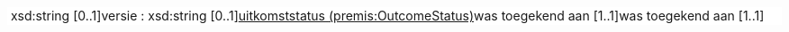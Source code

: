 <text fill="#000000" font-family="sans-serif" font-size="14" lengthAdjust="spacing" textLength="4" x="695.5" y="401.8857"> </text><text fill="#000000" font-family="sans-serif" font-size="14" font-style="italic" lengthAdjust="spacing" textLength="69" x="699.5" y="401.8857">xsd:string</text><text fill="#000000" font-family="sans-serif" font-size="14" lengthAdjust="spacing" textLength="4" x="768.5" y="401.8857"> </text><text fill="#000000" font-family="sans-serif" font-size="14" lengthAdjust="spacing" textLength="38" x="772.5" y="401.8857">[0..1]</text><text fill="#000000" font-family="sans-serif" font-size="14" lengthAdjust="spacing" textLength="43" x="591.5" y="418.1826">versie</text><text fill="#000000" font-family="sans-serif" font-size="14" lengthAdjust="spacing" textLength="4" x="634.5" y="418.1826"> </text><text fill="#000000" font-family="sans-serif" font-size="14" lengthAdjust="spacing" textLength="5" x="638.5" y="418.1826">:</text><text fill="#000000" font-family="sans-serif" font-size="14" lengthAdjust="spacing" textLength="4" x="643.5" y="418.1826"> </text><text fill="#000000" font-family="sans-serif" font-size="14" font-style="italic" lengthAdjust="spacing" textLength="69" x="647.5" y="418.1826">xsd:string</text><text fill="#000000" font-family="sans-serif" font-size="14" lengthAdjust="spacing" textLength="4" x="716.5" y="418.1826"> </text><text fill="#000000" font-family="sans-serif" font-size="14" lengthAdjust="spacing" textLength="38" x="720.5" y="418.1826">[0..1]</text></g></a><a href="#premis%3AOutcomeStatus" target="_top" title="#premis%3AOutcomeStatus" xlink:actuate="onRequest" xlink:href="#premis%3AOutcomeStatus" xlink:show="new" xlink:title="#premis%3AOutcomeStatus" xlink:type="simple"><g id="elem_premis_OutcomeStatus"><rect codeLine="28" fill="#F1F1F1" height="26.2969" id="premis_OutcomeStatus" rx="3.5" ry="3.5" style="stroke:#181818;stroke-width:0.5;" width="315" x="1703.5" y="194.5"/><text fill="#000000" font-family="sans-serif" font-size="14" font-weight="bold" lengthAdjust="spacing" textLength="128" x="1706.5" y="212.4951">uitkomststatus</text><text fill="#000000" font-family="sans-serif" font-size="14" lengthAdjust="spacing" textLength="4" x="1834.5" y="212.4951"> </text><text fill="#000000" font-family="sans-serif" font-size="14" lengthAdjust="spacing" textLength="177" x="1838.5" y="212.4951">(premis:OutcomeStatus)</text></g></a><g id="link_prov_Activity_org_Organization"><path codeLine="39" d="M743.997,249.002 C865.205,286.193 1031.4839,337.214 1107.9739,360.684 " fill="none" id="prov_Activity-to-org_Organization" style="stroke:#454645;stroke-width:1.0;"/><polygon fill="#454645" points="1113.71,362.444,1106.2793,355.9799,1108.93,360.9773,1103.9326,363.628,1113.71,362.444" style="stroke:#454645;stroke-width:1.0;"/><polygon fill="#000000" points="892.78,289.0331,884.995,283.5702,883.2708,289.1895,892.78,289.0331" style="stroke:#000000;stroke-width:1.0;"/><text fill="#000000" font-family="sans-serif" font-size="13" lengthAdjust="spacing" textLength="26" x="897" y="292.0669">was</text><text fill="#000000" font-family="sans-serif" font-size="13" lengthAdjust="spacing" textLength="4" x="923" y="292.0669"> </text><text fill="#000000" font-family="sans-serif" font-size="13" lengthAdjust="spacing" textLength="68" x="927" y="292.0669">toegekend</text><text fill="#000000" font-family="sans-serif" font-size="13" lengthAdjust="spacing" textLength="4" x="995" y="292.0669"> </text><text fill="#000000" font-family="sans-serif" font-size="13" lengthAdjust="spacing" textLength="24" x="999" y="292.0669">aan</text><text fill="#000000" font-family="sans-serif" font-size="13" lengthAdjust="spacing" textLength="4" x="1023" y="292.0669"> </text><text fill="#000000" font-family="sans-serif" font-size="13" lengthAdjust="spacing" textLength="34" x="1027" y="292.0669">[1..1]</text></g><g id="link_prov_Activity_premis_HardwareAgent"><path codeLine="40" d="M467.131,242.232 C448.365,251.631 430.881,263.645 417,279 C405.421,291.808 400.3929,303.4862 397.1559,320.0632 " fill="none" id="prov_Activity-to-premis_HardwareAgent" style="stroke:#454645;stroke-width:1.0;"/><polygon fill="#454645" points="396.006,325.952,401.6567,317.8854,396.9643,321.0447,393.805,316.3522,396.006,325.952" style="stroke:#454645;stroke-width:1.0;"/><polygon fill="#000000" points="418.6571,291.2846,426.89,286.5232,422.519,282.5934,418.6571,291.2846" style="stroke:#000000;stroke-width:1.0;"/><text fill="#000000" font-family="sans-serif" font-size="13" lengthAdjust="spacing" textLength="26" x="431" y="292.0669">was</text><text fill="#000000" font-family="sans-serif" font-size="13" lengthAdjust="spacing" textLength="4" x="457" y="292.0669"> </text><text fill="#000000" font-family="sans-serif" font-size="13" lengthAdjust="spacing" textLength="68" x="461" y="292.0669">toegekend</text><text fill="#000000" font-family="sans-serif" font-size="13" lengthAdjust="spacing" textLength="4" x="529" y="292.0669"> </text><text fill="#000000" font-family="sans-serif" font-size="13" lengthAdjust="spacing" textLength="24" x="533" y="292.0669">aan</text><text fill="#000000" font-family="sans-serif" font-size="13" lengthAdjust="spacing" textLength="4" x="557" y="292.0669"> </text><text fill="#000000" font-family="sans-serif" font-size="13" lengthAdjust="spacing" textLength="34" x="561" y="292.0669">[1..1]</text></g><g id="link_prov_Activity_premis_SoftwareAgent"><path codeLine="41" d="M601.889,249.422 C600.224,264.899 601.133,282.114 609,296 C615.47,307.419 619.7687,313.4648 629.8617,322.0678 " fill="none" id="prov_Activity-to-premis_SoftwareAgent" style="stroke:#454645;stroke-width:1.0;"/><polygon fill="#454645" points="634.428,325.96,630.1734,317.0775,630.6228,322.7165,624.9838,323.1659,634.428,325.96" style="stroke:#454645;stroke-width:1.0;"/>

[^1]: Unieke taallabels vereist